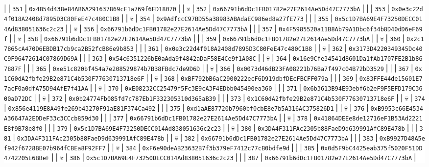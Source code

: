 |  | `351` | `0x4B54d438e84AB6A291637869cE1a769f6ED18070` |
| 💀 | `352` | `0x66791b6dDc1FB01782e27E2614Ae5Dd47C7773bA` |
|  | `353` | `0x0e3c22d4f018A2408d7895D3C80FeE47c480C1B8` |
| 💀 | `354` | `0x9AdfccC97BD55a38983ABAdaEC986ed8a27fE773` |
|  | `355` | `0x5c1D7BA69E4F73250DECC014Ad838051636c2c23` |
| 💀 | `356` | `0x66791b6dDc1FB01782e27E2614Ae5Dd47C7773bA` |
|  | `357` | `0x4F5985520a11B8Ab79A1Dbc6f34b8D40dD6eF69f` |
| 💀 | `358` | `0x66791b6dDc1FB01782e27E2614Ae5Dd47C7773bA` |
|  | `359` | `0x66791b6dDc1FB01782e27E2614Ae5Dd47C7773bA` |
| 💀 | `360` | `0x2c17865cA470D6EBDB17cb9ca2B52fcB86e9b853` |
|  | `361` | `0x0e3c22d4f018A2408d7895D3C80FeE47c480C1B8` |
| 💀 | `362` | `0x3173D4220349345Dc40C9F96472614C07869D69A` |
|  | `363` | `0x54c6351226bE0aAda9f4842aDaF58E4Ce9f1A08C` |
| 💀 | `364` | `0x16e9Cfe34541d8601Da1fAb1707FE2B1b867887F` |
|  | `365` | `0xe51c820bf454a7e208529874b7B38FBdc7de9D6D` |
| 💀 | `366` | `0x0073d46dB23FA08221b76Ba7f497c04B72bD3529` |
|  | `367` | `0x1C60dA2fbfe29B2e871C4b530F77630713718e6F` |
| 💀 | `368` | `0xBF792bB6aC2900222ecF6D919dbfDEcFBCFF079a` |
|  | `369` | `0x83FFE44de15601E77acF0a0dfA75D94AfE7f41AA` |
| 💀 | `370` | `0xE08232CC25479f5Fc3E9cA3F4EDbb045490ea360` |
|  | `371` | `0x6b3613B94E93ebf6b2eF9F5EFD179C3600aD72DC` |
| 💀 | `372` | `0x0b24774Fb085fd7c787Eb1F332305310d365aB39` |
|  | `373` | `0x1C60dA2fbfe29B2e871C4b530F77630713718e6F` |
| 💀 | `374` | `0x856e4119E8A49fe269b43270F91aE81F374Ca492` |
|  | `375` | `0xd1aAE87720b7960bf0cbE8e7b5A316AC375826D1` |
| 💀 | `376` | `0xB9953c66E4534A36647A2EDDeF33c3CCcb859d30` |
|  | `377` | `0x66791b6dDc1FB01782e27E2614Ae5Dd47C7773bA` |
| 💀 | `378` | `0x41864DEEe8de12716eF1B53Ad2221E8f9B78e8f0` |
|  | `379` | `0x5c1D7BA69E4F73250DECC014Ad838051636c2c23` |
| 💀 | `380` | `0x3DA4F311FAc2305b88FaeD9d639991AfC89E478b` |
|  | `381` | `0x3DA4F311FAc2305b88FaeD9d639991AfC89E478b` |
| 💀 | `382` | `0x66791b6dDc1FB01782e27E2614Ae5Dd47C7773bA` |
|  | `383` | `0xB9927D48A5ef942f6728BE07b964fCBEa8F92FF7` |
| 💀 | `384` | `0xF6e90deAB23632B7f3b379eF7412c77cB0bdfe9d` |
|  | `385` | `0x0d5F9bC4425eab375f5020F51DD4742205E6BBeF` |
| 💀 | `386` | `0x5c1D7BA69E4F73250DECC014Ad838051636c2c23` |
|  | `387` | `0x66791b6dDc1FB01782e27E2614Ae5Dd47C7773bA` |